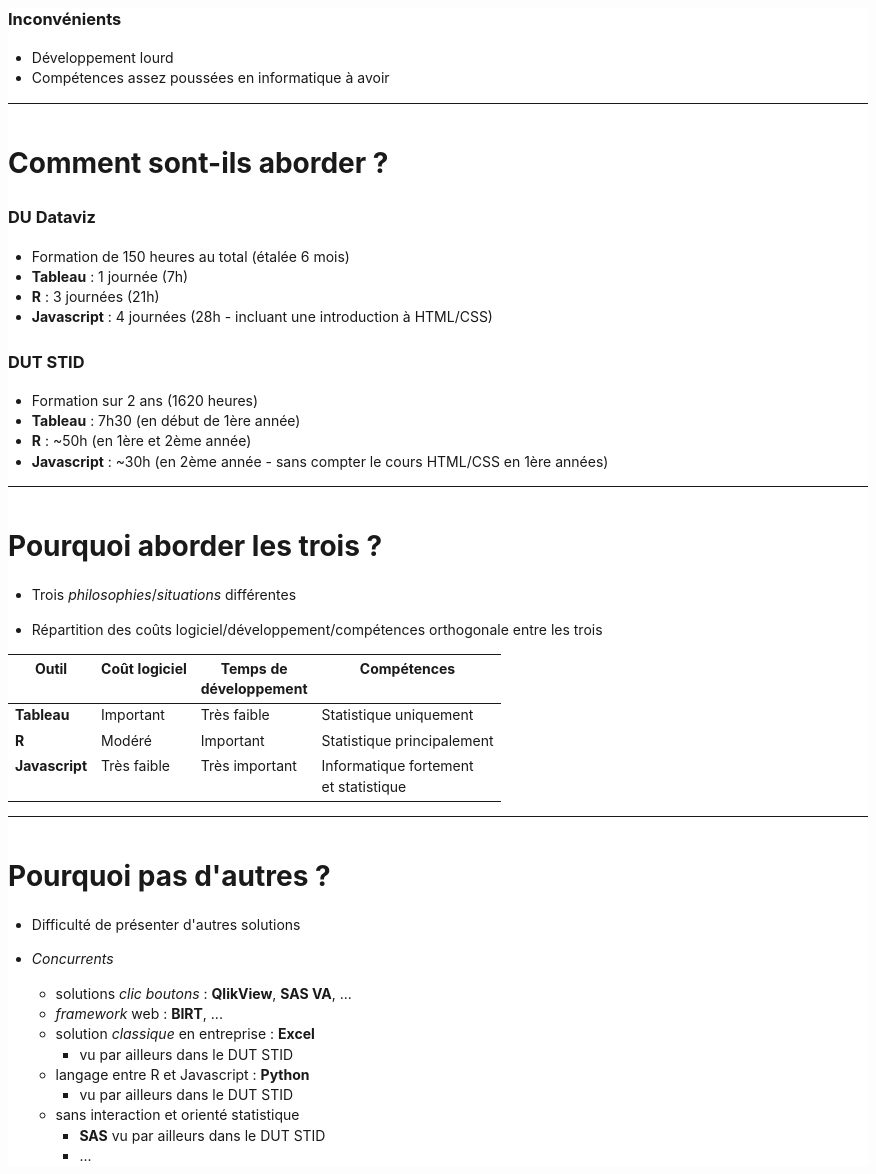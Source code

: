 ### Inconvénients

- Développement lourd
- Compétences assez poussées en informatique à avoir


---

# Comment sont-ils aborder ?

### DU Dataviz

- Formation de 150 heures au total (étalée 6 mois)
- **Tableau** : 1 journée (7h)
- **R** : 3 journées (21h)
- **Javascript** : 4 journées (28h - incluant une introduction à HTML/CSS)

### DUT STID

- Formation sur 2 ans (1620 heures)
- **Tableau** : 7h30 (en début de 1ère année)
- **R** : ~50h (en 1ère et 2ème année)
- **Javascript** : ~30h (en 2ème année - sans compter le cours HTML/CSS en 1ère années)

---

# Pourquoi aborder les trois ?

- Trois *philosophies*/*situations* différentes

- Répartition des coûts logiciel/développement/compétences orthogonale entre les trois

| Outil          | Coût logiciel | Temps de<br> développement | Compétences |
|----------------|---------------|----------------------------|-------------|
| **Tableau**    | Important     | Très faible                | Statistique uniquement |
| **R**          | Modéré        | Important                  | Statistique principalement |
| **Javascript** | Très faible   | Très important             | Informatique fortement<br> et statistique |


---

# Pourquoi pas d'autres ?

- Difficulté de présenter d'autres solutions


- *Concurrents*
    - solutions *clic boutons* : **QlikView**, **SAS VA**, ...
    - *framework* web : **BIRT**, ...
    - solution *classique* en entreprise : **Excel**
        - vu par ailleurs dans le DUT STID
    - langage entre R et Javascript : **Python**
        - vu par ailleurs dans le DUT STID
    - sans interaction et orienté statistique
        - **SAS** vu par ailleurs dans le DUT STID
        - ...
